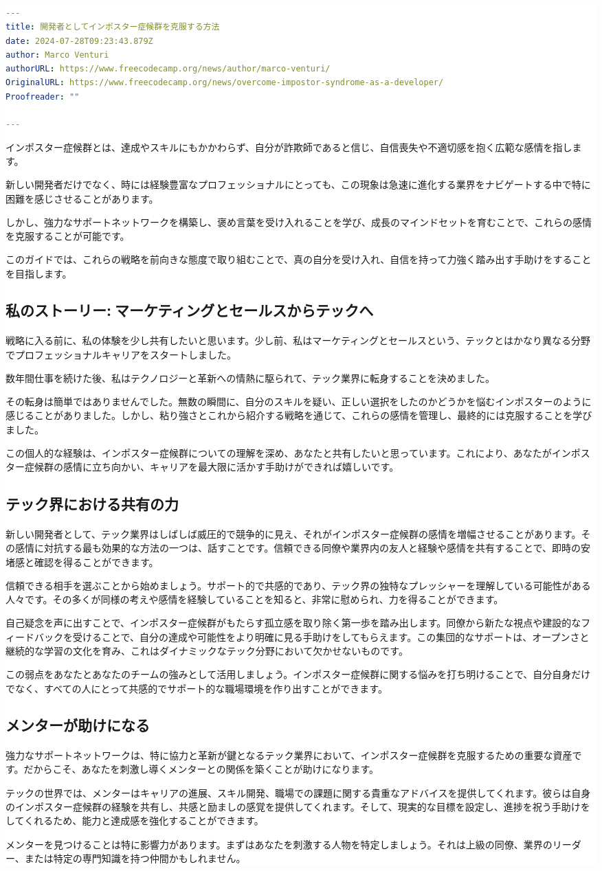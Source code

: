 ```yaml
---
title: 開発者としてインポスター症候群を克服する方法
date: 2024-07-28T09:23:43.879Z
author: Marco Venturi
authorURL: https://www.freecodecamp.org/news/author/marco-venturi/
OriginalURL: https://www.freecodecamp.org/news/overcome-impostor-syndrome-as-a-developer/
Proofreader: ""

---
```


インポスター症候群とは、達成やスキルにもかかわらず、自分が詐欺師であると信じ、自信喪失や不適切感を抱く広範な感情を指します。



新しい開発者だけでなく、時には経験豊富なプロフェッショナルにとっても、この現象は急速に進化する業界をナビゲートする中で特に困難を感じさせることがあります。

しかし、強力なサポートネットワークを構築し、褒め言葉を受け入れることを学び、成長のマインドセットを育むことで、これらの感情を克服することが可能です。

このガイドでは、これらの戦略を前向きな態度で取り組むことで、真の自分を受け入れ、自信を持って力強く踏み出す手助けをすることを目指します。

## 私のストーリー: マーケティングとセールスからテックへ

戦略に入る前に、私の体験を少し共有したいと思います。少し前、私はマーケティングとセールスという、テックとはかなり異なる分野でプロフェッショナルキャリアをスタートしました。

数年間仕事を続けた後、私はテクノロジーと革新への情熱に駆られて、テック業界に転身することを決めました。

その転身は簡単ではありませんでした。無数の瞬間に、自分のスキルを疑い、正しい選択をしたのかどうかを悩むインポスターのように感じることがありました。しかし、粘り強さとこれから紹介する戦略を通じて、これらの感情を管理し、最終的には克服することを学びました。

この個人的な経験は、インポスター症候群についての理解を深め、あなたと共有したいと思っています。これにより、あなたがインポスター症候群の感情に立ち向かい、キャリアを最大限に活かす手助けができれば嬉しいです。

## テック界における共有の力

新しい開発者として、テック業界はしばしば威圧的で競争的に見え、それがインポスター症候群の感情を増幅させることがあります。その感情に対抗する最も効果的な方法の一つは、話すことです。信頼できる同僚や業界内の友人と経験や感情を共有することで、即時の安堵感と確認を得ることができます。

信頼できる相手を選ぶことから始めましょう。サポート的で共感的であり、テック界の独特なプレッシャーを理解している可能性がある人々です。その多くが同様の考えや感情を経験していることを知ると、非常に慰められ、力を得ることができます。

自己疑念を声に出すことで、インポスター症候群がもたらす孤立感を取り除く第一歩を踏み出します。同僚から新たな視点や建設的なフィードバックを受けることで、自分の達成や可能性をより明確に見る手助けをしてもらえます。この集団的なサポートは、オープンさと継続的な学習の文化を育み、これはダイナミックなテック分野において欠かせないものです。

この弱点をあなたとあなたのチームの強みとして活用しましょう。インポスター症候群に関する悩みを打ち明けることで、自分自身だけでなく、すべての人にとって共感的でサポート的な職場環境を作り出すことができます。

## メンターが助けになる

強力なサポートネットワークは、特に協力と革新が鍵となるテック業界において、インポスター症候群を克服するための重要な資産です。だからこそ、あなたを刺激し導くメンターとの関係を築くことが助けになります。

テックの世界では、メンターはキャリアの進展、スキル開発、職場での課題に関する貴重なアドバイスを提供してくれます。彼らは自身のインポスター症候群の経験を共有し、共感と励ましの感覚を提供してくれます。そして、現実的な目標を設定し、進捗を祝う手助けをしてくれるため、能力と達成感を強化することができます。

メンターを見つけることは特に影響力があります。まずはあなたを刺激する人物を特定しましょう。それは上級の同僚、業界のリーダー、または特定の専門知識を持つ仲間かもしれません。
